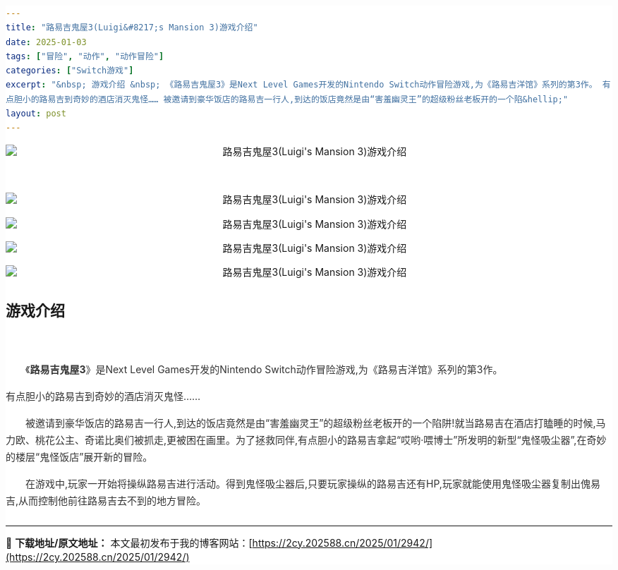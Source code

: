 ```yaml
---
title: "路易吉鬼屋3(Luigi&#8217;s Mansion 3)游戏介绍"
date: 2025-01-03
tags: ["冒险", "动作", "动作冒险"]
categories: ["Switch游戏"]
excerpt: "&nbsp; 游戏介绍 &nbsp; 《路易吉鬼屋3》是Next Level Games开发的Nintendo Switch动作冒险游戏,为《路易吉洋馆》系列的第3作。 有点胆小的路易吉到奇妙的酒店消灭鬼怪…… 被邀请到豪华饭店的路易吉一行人,到达的饭店竟然是由“害羞幽灵王”的超级粉丝老板开的一个陷&hellip;"
layout: post
---
```


<div>
<div></div>
<div>
<p style="text-align: center;"><img style="display: block; margin-left: auto; margin-right: auto; width: 100%; height: auto;" src="https://2cy.202588.cn//wp-content/uploads/2025/01/20250103_677757d0337d4.webp" alt="路易吉鬼屋3(Luigi's Mansion 3)游戏介绍" /></p>
&nbsp;
<p style="text-align: center;"><img style="display: block; margin-left: auto; margin-right: auto; width: 100%; height: auto;" src="https://2cy.202588.cn//wp-content/uploads/2025/01/20250103_677757d17443b.webp" alt="路易吉鬼屋3(Luigi's Mansion 3)游戏介绍" /></p>
<p style="text-align: center;"><img style="display: block; margin-left: auto; margin-right: auto; width: 100%; height: auto;" src="https://2cy.202588.cn//wp-content/uploads/2025/01/20250103_677757d298e69.webp" alt="路易吉鬼屋3(Luigi's Mansion 3)游戏介绍" /></p>
<p style="text-align: center;"><img style="display: block; margin-left: auto; margin-right: auto; width: 100%; height: auto;" src="https://2cy.202588.cn//wp-content/uploads/2025/01/20250103_677757d40334c.webp" alt="路易吉鬼屋3(Luigi's Mansion 3)游戏介绍" /></p>
<p style="text-align: center;"><img style="display: block; margin-left: auto; margin-right: auto; width: 100%; height: auto;" src="https://2cy.202588.cn//wp-content/uploads/2025/01/20250103_677757d559857.webp" alt="路易吉鬼屋3(Luigi's Mansion 3)游戏介绍" /></p>

<h2>游戏介绍</h2>
<div style="white-space: normal; overflow-wrap: break-word; color: #333333; margin-bottom: 15px; text-indent: 2em; line-height: 24px; zoom: 1; background-color: #ffffff; text-align: left;" data-pid="5">
<div style="overflow-wrap: break-word; margin-bottom: 15px; text-indent: 2em; line-height: 24px; zoom: 1; text-align: left;" data-pid="6">
<div style="overflow-wrap: break-word; margin-bottom: 15px; text-indent: 2em; line-height: 24px; zoom: 1; text-align: left;" data-pid="4">
<div style="text-indent: 2em; text-align: left;">

&nbsp;
<div style="overflow-wrap: break-word; margin-bottom: 15px; text-indent: 2em; line-height: 24px; zoom: 1; text-align: left;" data-pid="4">
<div style="overflow-wrap: break-word; margin-bottom: 15px; text-indent: 2em; line-height: 24px; zoom: 1; text-align: left;" data-pid="7">
<div style="overflow-wrap: break-word; margin-bottom: 15px; text-indent: 2em; line-height: 24px; zoom: 1; text-align: left;" data-pid="4">
<p style="text-indent: 2em; text-align: left;">《<strong>路易吉鬼屋3</strong>》是Next Level Games开发的Nintendo Switch动作冒险游戏,为《路易吉洋馆》系列的第3作。</p>
有点胆小的路易吉到奇妙的酒店消灭鬼怪……

被邀请到豪华饭店的路易吉一行人,到达的饭店竟然是由“害羞幽灵王”的超级粉丝老板开的一个陷阱!就当路易吉在酒店打瞌睡的时候,马力欧、桃花公主、奇诺比奥们被抓走,更被困在画里。为了拯救同伴,有点胆小的路易吉拿起“哎哟·喂博士”所发明的新型“鬼怪吸尘器”,在奇妙的楼层“鬼怪饭店”展开新的冒险。
<p style="text-indent: 2em; text-align: left;">在游戏中,玩家一开始将操纵路易吉进行活动。得到鬼怪吸尘器后,只要玩家操纵的路易吉还有HP,玩家就能使用鬼怪吸尘器复制出傀易吉,从而控制他前往路易吉去不到的地方冒险。</p>

</div>
</div>
</div>
</div>
</div>
</div>
</div>
<h3></h3>
</div>
</div>

---
📖 **下载地址/原文地址：** 本文最初发布于我的博客网站：[https://2cy.202588.cn/2025/01/2942/](https://2cy.202588.cn/2025/01/2942/)
